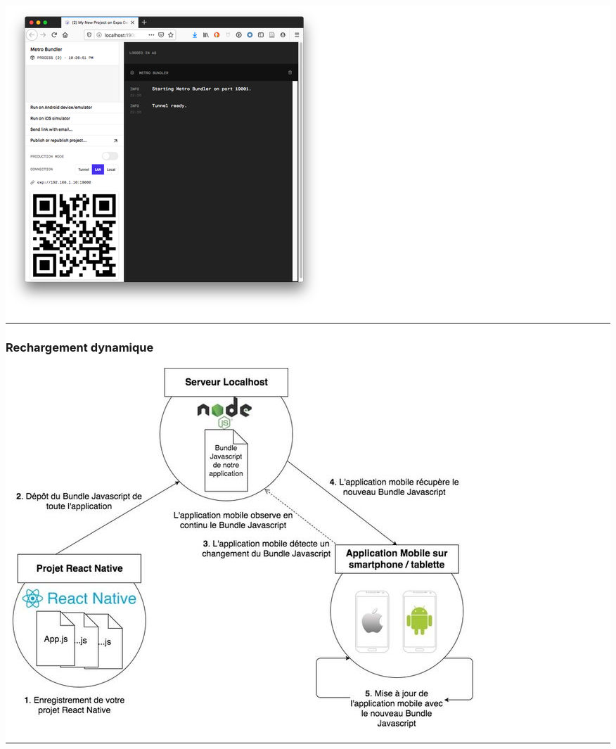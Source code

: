 ![Expo Management](images/expo_management.png)

---

### Rechargement dynamique

[![Live Reload](images/expo_reload.jpeg)](https://openclassrooms.com/fr/courses/4902061-developpez-une-application-mobile-react-native/)

---